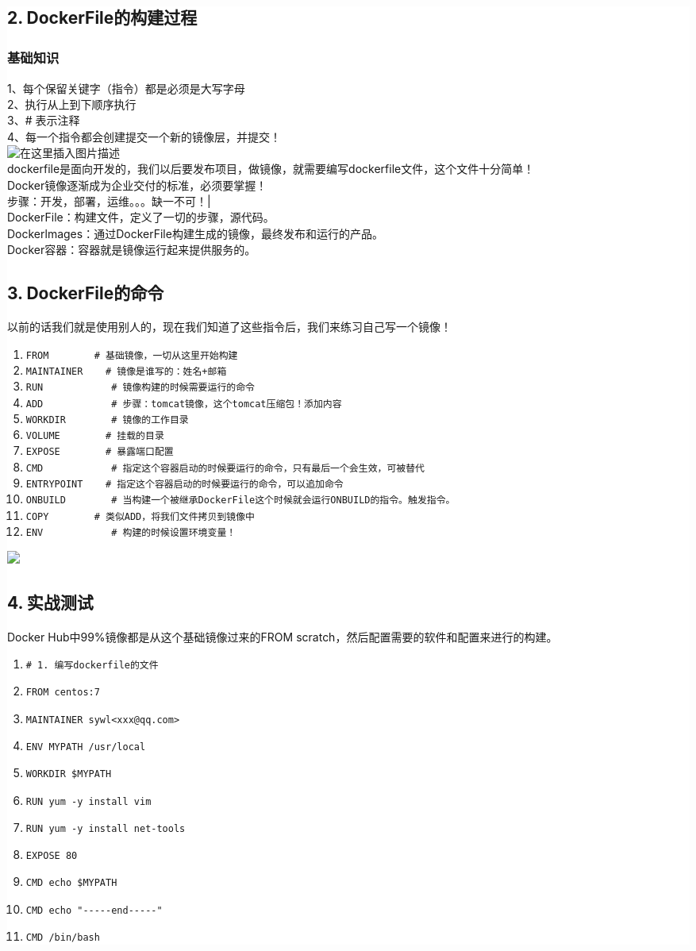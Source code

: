 ## 2. DockerFile的构建过程

### 基础知识

1、每个保留关键字（指令）都是必须是大写字母  
2、执行从上到下顺序执行  
3、# 表示注释  
4、每一个指令都会创建提交一个新的镜像层，并提交！  
![在这里插入图片描述](https://img-blog.csdnimg.cn/c17459384d6d494181b6e344b9cf3f7b.png)  
dockerfile是面向开发的，我们以后要发布项目，做镜像，就需要编写dockerfile文件，这个文件十分简单！  
Docker镜像逐渐成为企业交付的标准，必须要掌握！  
步骤：开发，部署，运维。。。缺一不可！|  
DockerFile：构建文件，定义了一切的步骤，源代码。  
Dockerlmages：通过DockerFile构建生成的镜像，最终发布和运行的产品。  
Docker容器：容器就是镜像运行起来提供服务的。

## 3. DockerFile的命令

以前的话我们就是使用别人的，现在我们知道了这些指令后，我们来练习自己写一个镜像！

1.  `FROM        # 基础镜像，一切从这里开始构建`
2.  `MAINTAINER    # 镜像是谁写的：姓名+邮箱`
3.  `RUN            # 镜像构建的时候需要运行的命令`
4.  `ADD            # 步骤：tomcat镜像，这个tomcat压缩包！添加内容`
5.  `WORKDIR        # 镜像的工作目录`
6.  `VOLUME        # 挂载的目录`
7.  `EXPOSE        # 暴露端口配置`
8.  `CMD            # 指定这个容器启动的时候要运行的命令，只有最后一个会生效，可被替代`
9.  `ENTRYPOINT    # 指定这个容器启动的时候要运行的命令，可以追加命令`
10.  `ONBUILD        # 当构建一个被继承DockerFile这个时候就会运行ONBUILD的指令。触发指令。`
11.  `COPY        # 类似ADD，将我们文件拷贝到镜像中`
12.  `ENV            # 构建的时候设置环境变量！`

![](https://kuangstudy.oss-cn-beijing.aliyuncs.com/bbs/2022/08/03/kuangstudyd150327c-9e51-48ab-8867-dee808407452.jpg)

## 4. 实战测试

Docker Hub中99%镜像都是从这个基础镜像过来的FROM scratch，然后配置需要的软件和配置来进行的构建。

1.  `# 1. 编写dockerfile的文件`
2.  `FROM centos:7`
3.  `MAINTAINER sywl<xxx@qq.com>`

5.  `ENV MYPATH /usr/local`
6.  `WORKDIR $MYPATH`

8.  `RUN yum -y install vim`
9.  `RUN yum -y install net-tools`

11.  `EXPOSE 80`

13.  `CMD echo $MYPATH`
14.  `CMD echo "-----end-----"`
15.  `CMD /bin/bash`
